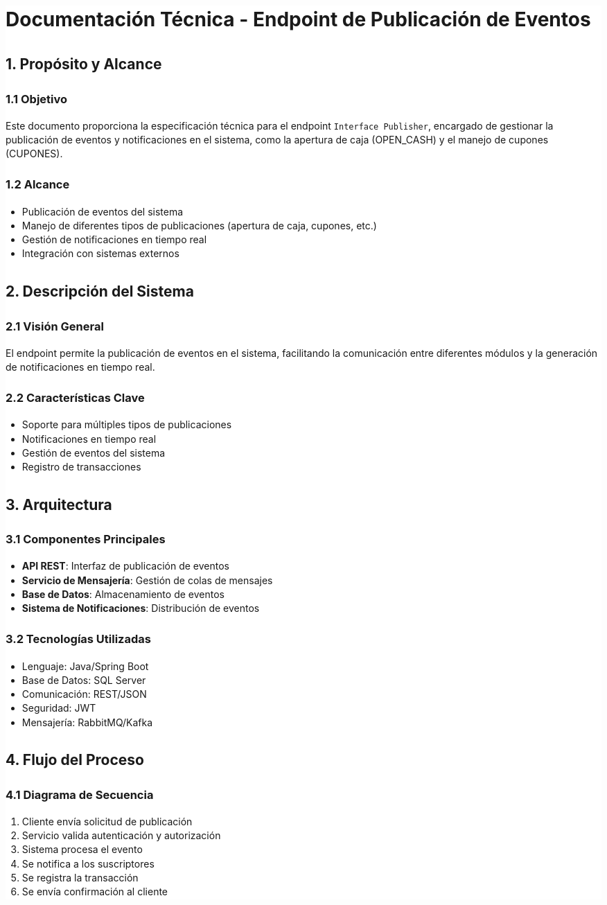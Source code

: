 # Documentación Técnica - Endpoint de Publicación de Eventos

## 1. Propósito y Alcance
### 1.1 Objetivo
Este documento proporciona la especificación técnica para el endpoint `Interface Publisher`, encargado de gestionar la publicación de eventos y notificaciones en el sistema, como la apertura de caja (OPEN_CASH) y el manejo de cupones (CUPONES).

### 1.2 Alcance
- Publicación de eventos del sistema
- Manejo de diferentes tipos de publicaciones (apertura de caja, cupones, etc.)
- Gestión de notificaciones en tiempo real
- Integración con sistemas externos

## 2. Descripción del Sistema
### 2.1 Visión General
El endpoint permite la publicación de eventos en el sistema, facilitando la comunicación entre diferentes módulos y la generación de notificaciones en tiempo real.

### 2.2 Características Clave
- Soporte para múltiples tipos de publicaciones
- Notificaciones en tiempo real
- Gestión de eventos del sistema
- Registro de transacciones

## 3. Arquitectura
### 3.1 Componentes Principales
- **API REST**: Interfaz de publicación de eventos
- **Servicio de Mensajería**: Gestión de colas de mensajes
- **Base de Datos**: Almacenamiento de eventos
- **Sistema de Notificaciones**: Distribución de eventos

### 3.2 Tecnologías Utilizadas
- Lenguaje: Java/Spring Boot
- Base de Datos: SQL Server
- Comunicación: REST/JSON
- Seguridad: JWT
- Mensajería: RabbitMQ/Kafka

## 4. Flujo del Proceso
### 4.1 Diagrama de Secuencia
1. Cliente envía solicitud de publicación
2. Servicio valida autenticación y autorización
3. Sistema procesa el evento
4. Se notifica a los suscriptores
5. Se registra la transacción
6. Se envía confirmación al cliente
